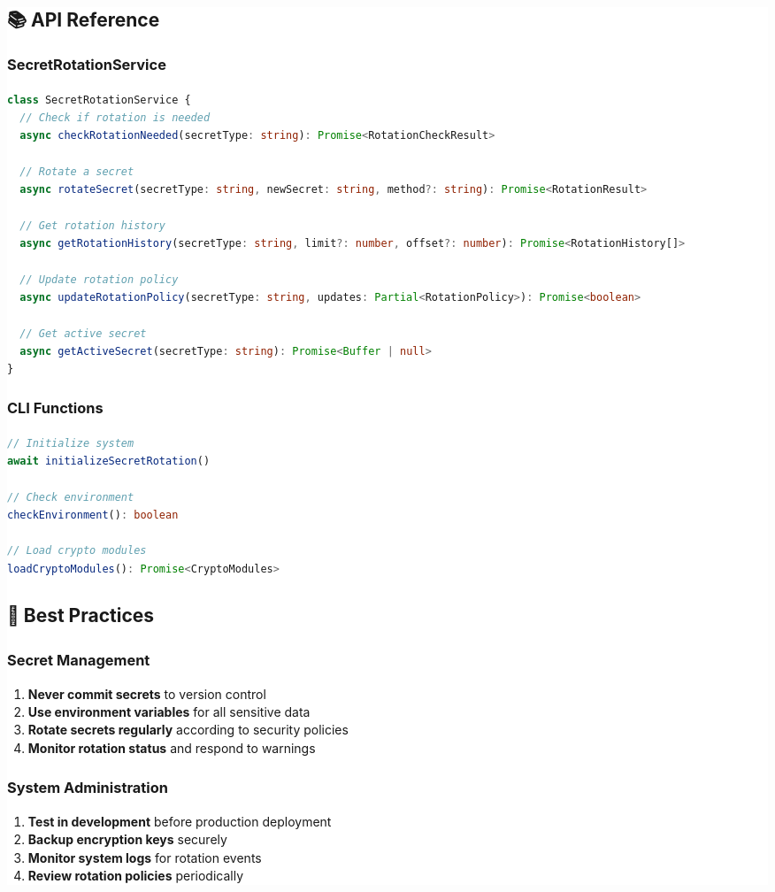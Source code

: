 ## 📚 API Reference

### SecretRotationService

```typescript
class SecretRotationService {
  // Check if rotation is needed
  async checkRotationNeeded(secretType: string): Promise<RotationCheckResult>
  
  // Rotate a secret
  async rotateSecret(secretType: string, newSecret: string, method?: string): Promise<RotationResult>
  
  // Get rotation history
  async getRotationHistory(secretType: string, limit?: number, offset?: number): Promise<RotationHistory[]>
  
  // Update rotation policy
  async updateRotationPolicy(secretType: string, updates: Partial<RotationPolicy>): Promise<boolean>
  
  // Get active secret
  async getActiveSecret(secretType: string): Promise<Buffer | null>
}
```

### CLI Functions

```typescript
// Initialize system
await initializeSecretRotation()

// Check environment
checkEnvironment(): boolean

// Load crypto modules
loadCryptoModules(): Promise<CryptoModules>
```

## 🎯 Best Practices

### Secret Management

1. **Never commit secrets** to version control
2. **Use environment variables** for all sensitive data
3. **Rotate secrets regularly** according to security policies
4. **Monitor rotation status** and respond to warnings

### System Administration

1. **Test in development** before production deployment
2. **Backup encryption keys** securely
3. **Monitor system logs** for rotation events
4. **Review rotation policies** periodically
